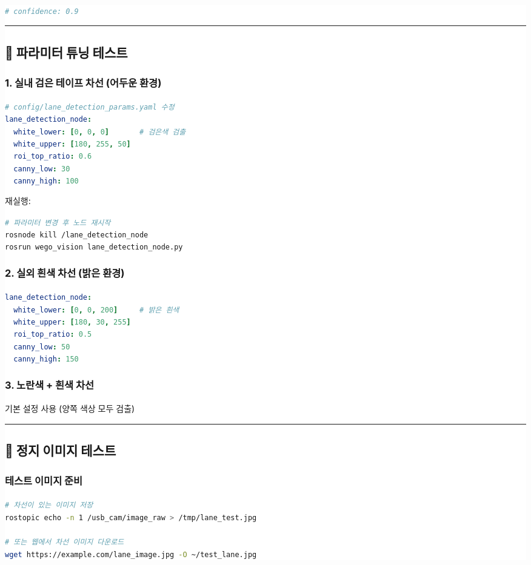 ```bash
# confidence: 0.9
```

---

## 🎯 파라미터 튜닝 테스트

### 1. 실내 검은 테이프 차선 (어두운 환경)

```yaml
# config/lane_detection_params.yaml 수정
lane_detection_node:
  white_lower: [0, 0, 0]       # 검은색 검출
  white_upper: [180, 255, 50]
  roi_top_ratio: 0.6
  canny_low: 30
  canny_high: 100
```

재실행:
```bash
# 파라미터 변경 후 노드 재시작
rosnode kill /lane_detection_node
rosrun wego_vision lane_detection_node.py
```

### 2. 실외 흰색 차선 (밝은 환경)

```yaml
lane_detection_node:
  white_lower: [0, 0, 200]     # 밝은 흰색
  white_upper: [180, 30, 255]
  roi_top_ratio: 0.5
  canny_low: 50
  canny_high: 150
```

### 3. 노란색 + 흰색 차선

기본 설정 사용 (양쪽 색상 모두 검출)

---

## 🧪 정지 이미지 테스트

### 테스트 이미지 준비

```bash
# 차선이 있는 이미지 저장
rostopic echo -n 1 /usb_cam/image_raw > /tmp/lane_test.jpg

# 또는 웹에서 차선 이미지 다운로드
wget https://example.com/lane_image.jpg -O ~/test_lane.jpg
```
